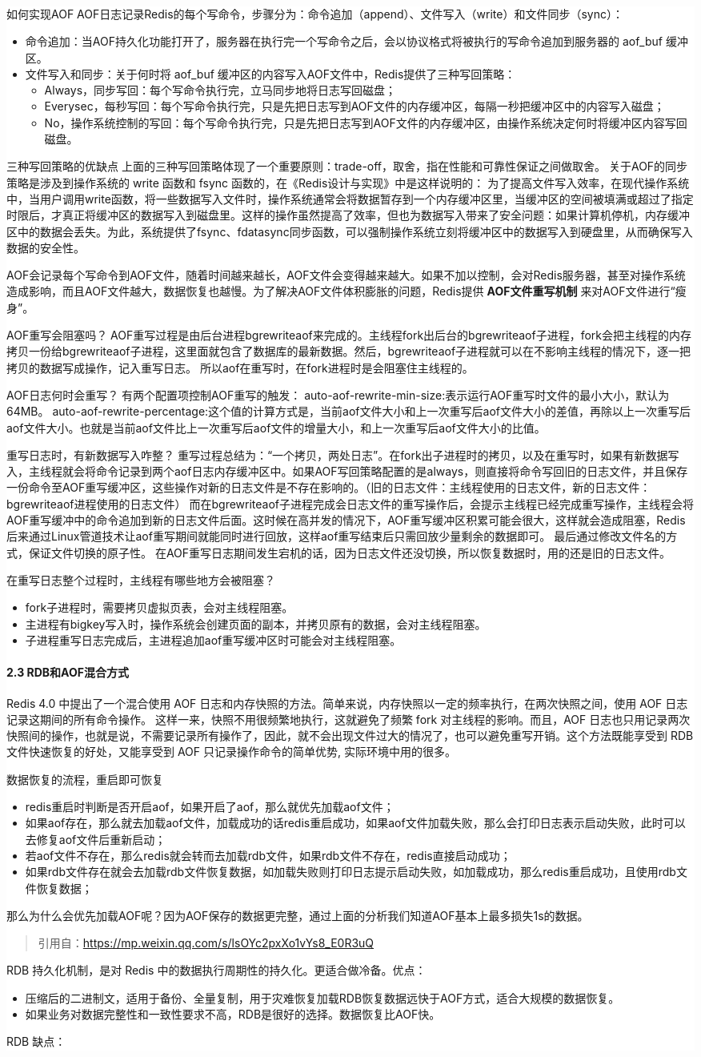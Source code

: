 如何实现AOF AOF日志记录Redis的每个写命令，步骤分为：命令追加（append）、文件写入（write）和文件同步（sync）：
- 命令追加：当AOF持久化功能打开了，服务器在执行完一个写命令之后，会以协议格式将被执行的写命令追加到服务器的 aof_buf 缓冲区。
- 文件写入和同步：关于何时将 aof_buf 缓冲区的内容写入AOF文件中，Redis提供了三种写回策略：
  - Always，同步写回：每个写命令执行完，立马同步地将日志写回磁盘；
  - Everysec，每秒写回：每个写命令执行完，只是先把日志写到AOF文件的内存缓冲区，每隔一秒把缓冲区中的内容写入磁盘；
  - No，操作系统控制的写回：每个写命令执行完，只是先把日志写到AOF文件的内存缓冲区，由操作系统决定何时将缓冲区内容写回磁盘。

三种写回策略的优缺点 上面的三种写回策略体现了一个重要原则：trade-off，取舍，指在性能和可靠性保证之间做取舍。 关于AOF的同步策略是涉及到操作系统的 write 函数和 fsync 函数的，在《Redis设计与实现》中是这样说明的： 为了提高文件写入效率，在现代操作系统中，当用户调用write函数，将一些数据写入文件时，操作系统通常会将数据暂存到一个内存缓冲区里，当缓冲区的空间被填满或超过了指定时限后，才真正将缓冲区的数据写入到磁盘里。这样的操作虽然提高了效率，但也为数据写入带来了安全问题：如果计算机停机，内存缓冲区中的数据会丢失。为此，系统提供了fsync、fdatasync同步函数，可以强制操作系统立刻将缓冲区中的数据写入到硬盘里，从而确保写入数据的安全性。


AOF会记录每个写命令到AOF文件，随着时间越来越长，AOF文件会变得越来越大。如果不加以控制，会对Redis服务器，甚至对操作系统造成影响，而且AOF文件越大，数据恢复也越慢。为了解决AOF文件体积膨胀的问题，Redis提供 **AOF文件重写机制** 来对AOF文件进行“瘦身”。

AOF重写会阻塞吗？ AOF重写过程是由后台进程bgrewriteaof来完成的。主线程fork出后台的bgrewriteaof子进程，fork会把主线程的内存拷贝一份给bgrewriteaof子进程，这里面就包含了数据库的最新数据。然后，bgrewriteaof子进程就可以在不影响主线程的情况下，逐一把拷贝的数据写成操作，记入重写日志。 所以aof在重写时，在fork进程时是会阻塞住主线程的。

AOF日志何时会重写？ 有两个配置项控制AOF重写的触发： auto-aof-rewrite-min-size:表示运行AOF重写时文件的最小大小，默认为64MB。 auto-aof-rewrite-percentage:这个值的计算方式是，当前aof文件大小和上一次重写后aof文件大小的差值，再除以上一次重写后aof文件大小。也就是当前aof文件比上一次重写后aof文件的增量大小，和上一次重写后aof文件大小的比值。

重写日志时，有新数据写入咋整？ 重写过程总结为：“一个拷贝，两处日志”。在fork出子进程时的拷贝，以及在重写时，如果有新数据写入，主线程就会将命令记录到两个aof日志内存缓冲区中。如果AOF写回策略配置的是always，则直接将命令写回旧的日志文件，并且保存一份命令至AOF重写缓冲区，这些操作对新的日志文件是不存在影响的。（旧的日志文件：主线程使用的日志文件，新的日志文件：bgrewriteaof进程使用的日志文件） 而在bgrewriteaof子进程完成会日志文件的重写操作后，会提示主线程已经完成重写操作，主线程会将AOF重写缓冲中的命令追加到新的日志文件后面。这时候在高并发的情况下，AOF重写缓冲区积累可能会很大，这样就会造成阻塞，Redis后来通过Linux管道技术让aof重写期间就能同时进行回放，这样aof重写结束后只需回放少量剩余的数据即可。 最后通过修改文件名的方式，保证文件切换的原子性。 在AOF重写日志期间发生宕机的话，因为日志文件还没切换，所以恢复数据时，用的还是旧的日志文件。

在重写日志整个过程时，主线程有哪些地方会被阻塞？

- fork子进程时，需要拷贝虚拟页表，会对主线程阻塞。
- 主进程有bigkey写入时，操作系统会创建页面的副本，并拷贝原有的数据，会对主线程阻塞。
- 子进程重写日志完成后，主进程追加aof重写缓冲区时可能会对主线程阻塞。

#### 2.3 RDB和AOF混合方式

Redis 4.0 中提出了一个混合使用 AOF 日志和内存快照的方法。简单来说，内存快照以一定的频率执行，在两次快照之间，使用 AOF 日志记录这期间的所有命令操作。 这样一来，快照不用很频繁地执行，这就避免了频繁 fork 对主线程的影响。而且，AOF 日志也只用记录两次快照间的操作，也就是说，不需要记录所有操作了，因此，就不会出现文件过大的情况了，也可以避免重写开销。这个方法既能享受到 RDB 文件快速恢复的好处，又能享受到 AOF 只记录操作命令的简单优势, 实际环境中用的很多。

数据恢复的流程，重启即可恢复

- redis重启时判断是否开启aof，如果开启了aof，那么就优先加载aof文件；
- 如果aof存在，那么就去加载aof文件，加载成功的话redis重启成功，如果aof文件加载失败，那么会打印日志表示启动失败，此时可以去修复aof文件后重新启动；
- 若aof文件不存在，那么redis就会转而去加载rdb文件，如果rdb文件不存在，redis直接启动成功；
- 如果rdb文件存在就会去加载rdb文件恢复数据，如加载失败则打印日志提示启动失败，如加载成功，那么redis重启成功，且使用rdb文件恢复数据；

那么为什么会优先加载AOF呢？因为AOF保存的数据更完整，通过上面的分析我们知道AOF基本上最多损失1s的数据。


> 引用自：https://mp.weixin.qq.com/s/lsOYc2pxXo1vYs8_E0R3uQ

RDB 持久化机制，是对 Redis 中的数据执行周期性的持久化。更适合做冷备。优点：

- 压缩后的二进制文，适用于备份、全量复制，用于灾难恢复加载RDB恢复数据远快于AOF方式，适合大规模的数据恢复。
- 如果业务对数据完整性和一致性要求不高，RDB是很好的选择。数据恢复比AOF快。

RDB 缺点：
